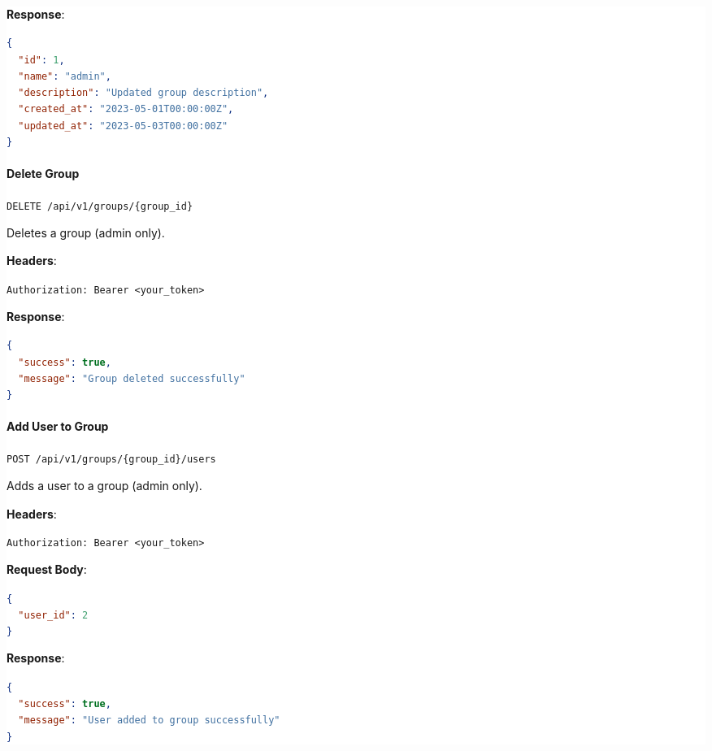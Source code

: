 **Response**:
```json
{
  "id": 1,
  "name": "admin",
  "description": "Updated group description",
  "created_at": "2023-05-01T00:00:00Z",
  "updated_at": "2023-05-03T00:00:00Z"
}
```

#### Delete Group

```
DELETE /api/v1/groups/{group_id}
```

Deletes a group (admin only).

**Headers**:
```
Authorization: Bearer <your_token>
```

**Response**:
```json
{
  "success": true,
  "message": "Group deleted successfully"
}
```

#### Add User to Group

```
POST /api/v1/groups/{group_id}/users
```

Adds a user to a group (admin only).

**Headers**:
```
Authorization: Bearer <your_token>
```

**Request Body**:
```json
{
  "user_id": 2
}
```

**Response**:
```json
{
  "success": true,
  "message": "User added to group successfully"
}
```
